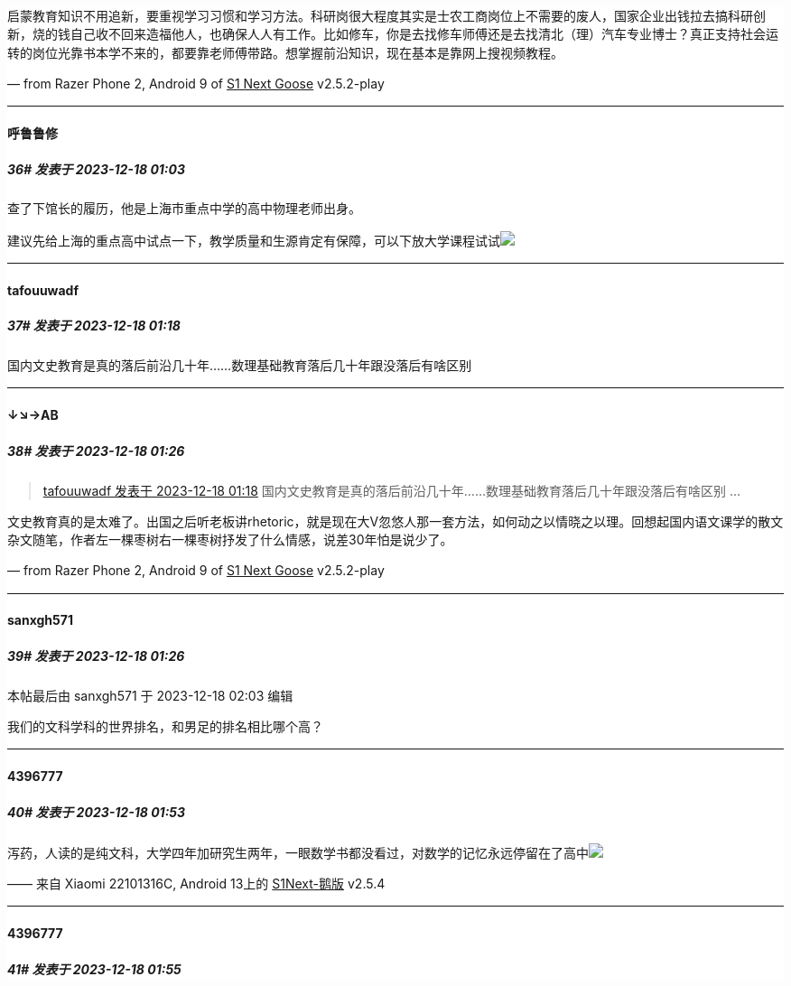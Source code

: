 启蒙教育知识不用追新，要重视学习习惯和学习方法。科研岗很大程度其实是士农工商岗位上不需要的废人，国家企业出钱拉去搞科研创新，烧的钱自己收不回来造福他人，也确保人人有工作。比如修车，你是去找修车师傅还是去找清北（理）汽车专业博士？真正支持社会运转的岗位光靠书本学不来的，都要靠老师傅带路。想掌握前沿知识，现在基本是靠网上搜视频教程。

— from Razer Phone 2, Android 9 of [S1 Next Goose](https://pan.baidu.com/s/1mi43uRm) v2.5.2-play

*****

####  呼鲁鲁修  
##### 36#       发表于 2023-12-18 01:03

查了下馆长的履历，他是上海市重点中学的高中物理老师出身。

建议先给上海的重点高中试点一下，教学质量和生源肯定有保障，可以下放大学课程试试<img src="https://static.saraba1st.com/image/smiley/face2017/053.png" referrerpolicy="no-referrer">

*****

####  tafouuwadf  
##### 37#       发表于 2023-12-18 01:18

国内文史教育是真的落后前沿几十年……数理基础教育落后几十年跟没落后有啥区别

*****

####  ↓↘→AB  
##### 38#       发表于 2023-12-18 01:26

<blockquote><a href="httphttps://bbs.saraba1st.com/2b/forum.php?mod=redirect&amp;goto=findpost&amp;pid=63360370&amp;ptid=2164484" target="_blank">tafouuwadf 发表于 2023-12-18 01:18</a>
国内文史教育是真的落后前沿几十年……数理基础教育落后几十年跟没落后有啥区别 ...</blockquote>
文史教育真的是太难了。出国之后听老板讲rhetoric，就是现在大V忽悠人那一套方法，如何动之以情晓之以理。回想起国内语文课学的散文杂文随笔，作者左一棵枣树右一棵枣树抒发了什么情感，说差30年怕是说少了。

— from Razer Phone 2, Android 9 of [S1 Next Goose](https://pan.baidu.com/s/1mi43uRm) v2.5.2-play

*****

####  sanxgh571  
##### 39#       发表于 2023-12-18 01:26

 本帖最后由 sanxgh571 于 2023-12-18 02:03 编辑 

我们的文科学科的世界排名，和男足的排名相比哪个高？

*****

####  4396777  
##### 40#       发表于 2023-12-18 01:53

泻药，人读的是纯文科，大学四年加研究生两年，一眼数学书都没看过，对数学的记忆永远停留在了高中<img src="https://static.saraba1st.com/image/smiley/face2017/068.png" referrerpolicy="no-referrer">

—— 来自 Xiaomi 22101316C, Android 13上的 [S1Next-鹅版](https://github.com/ykrank/S1-Next/releases) v2.5.4

*****

####  4396777  
##### 41#       发表于 2023-12-18 01:55
